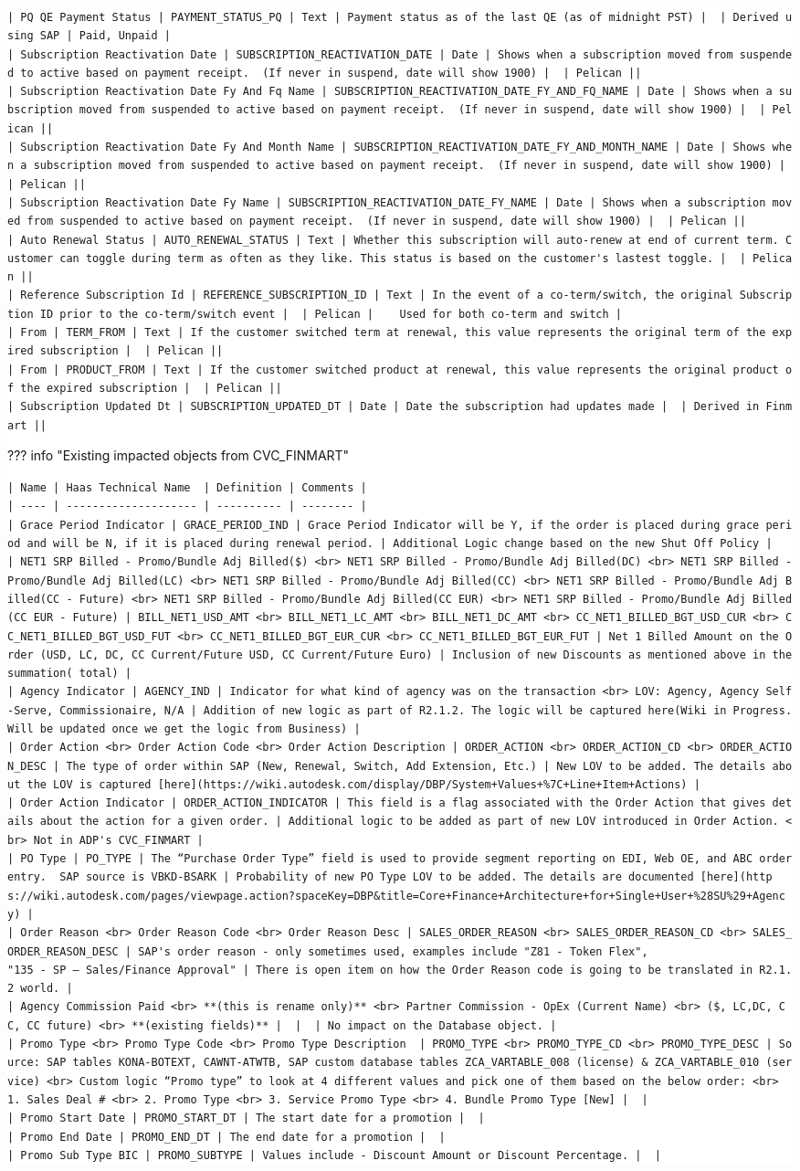     | PQ QE Payment Status | PAYMENT_STATUS_PQ | Text | Payment status as of the last QE (as of midnight PST) |  | Derived using SAP | Paid, Unpaid |
    | Subscription Reactivation Date | SUBSCRIPTION_REACTIVATION_DATE | Date | Shows when a subscription moved from suspended to active based on payment receipt.  (If never in suspend, date will show 1900) |  | Pelican ||
    | Subscription Reactivation Date Fy And Fq Name | SUBSCRIPTION_REACTIVATION_DATE_FY_AND_FQ_NAME | Date | Shows when a subscription moved from suspended to active based on payment receipt.  (If never in suspend, date will show 1900) |  | Pelican ||
    | Subscription Reactivation Date Fy And Month Name | SUBSCRIPTION_REACTIVATION_DATE_FY_AND_MONTH_NAME | Date | Shows when a subscription moved from suspended to active based on payment receipt.  (If never in suspend, date will show 1900) |  | Pelican ||
    | Subscription Reactivation Date Fy Name | SUBSCRIPTION_REACTIVATION_DATE_FY_NAME | Date | Shows when a subscription moved from suspended to active based on payment receipt.  (If never in suspend, date will show 1900) |  | Pelican ||
    | Auto Renewal Status | AUTO_RENEWAL_STATUS | Text | Whether this subscription will auto-renew at end of current term. Customer can toggle during term as often as they like. This status is based on the customer's lastest toggle. |  | Pelican ||
    | Reference Subscription Id | REFERENCE_SUBSCRIPTION_ID | Text | In the event of a co-term/switch, the original Subscription ID prior to the co-term/switch event |  | Pelican | 	Used for both co-term and switch |
    | From | TERM_FROM | Text | If the customer switched term at renewal, this value represents the original term of the expired subscription |  | Pelican ||
    | From | PRODUCT_FROM | Text | If the customer switched product at renewal, this value represents the original product of the expired subscription |  | Pelican ||
    | Subscription Updated Dt | SUBSCRIPTION_UPDATED_DT | Date | Date the subscription had updates made |  | Derived in Finmart ||

??? info "Existing impacted objects from CVC_FINMART"

    | Name | Haas Technical Name  | Definition | Comments |
    | ---- | -------------------- | ---------- | -------- |
    | Grace Period Indicator | GRACE_PERIOD_IND | Grace Period Indicator will be Y, if the order is placed during grace period and will be N, if it is placed during renewal period. | Additional Logic change based on the new Shut Off Policy |
    | NET1 SRP Billed - Promo/Bundle Adj Billed($) <br> NET1 SRP Billed - Promo/Bundle Adj Billed(DC) <br> NET1 SRP Billed - Promo/Bundle Adj Billed(LC) <br> NET1 SRP Billed - Promo/Bundle Adj Billed(CC) <br> NET1 SRP Billed - Promo/Bundle Adj Billed(CC - Future) <br> NET1 SRP Billed - Promo/Bundle Adj Billed(CC EUR) <br> NET1 SRP Billed - Promo/Bundle Adj Billed(CC EUR - Future) | BILL_NET1_USD_AMT <br> BILL_NET1_LC_AMT <br> BILL_NET1_DC_AMT <br> CC_NET1_BILLED_BGT_USD_CUR <br> CC_NET1_BILLED_BGT_USD_FUT <br> CC_NET1_BILLED_BGT_EUR_CUR <br> CC_NET1_BILLED_BGT_EUR_FUT | Net 1 Billed Amount on the Order (USD, LC, DC, CC Current/Future USD, CC Current/Future Euro) | Inclusion of new Discounts as mentioned above in the summation( total) |
    | Agency Indicator | AGENCY_IND | Indicator for what kind of agency was on the transaction <br> LOV: Agency, Agency Self-Serve, Commissionaire, N/A | Addition of new logic as part of R2.1.2. The logic will be captured here(Wiki in Progress. Will be updated once we get the logic from Business) |
    | Order Action <br> Order Action Code <br> Order Action Description | ORDER_ACTION <br> ORDER_ACTION_CD <br> ORDER_ACTION_DESC | The type of order within SAP (New, Renewal, Switch, Add Extension, Etc.) | New LOV to be added. The details about the LOV is captured [here](https://wiki.autodesk.com/display/DBP/System+Values+%7C+Line+Item+Actions) |
    | Order Action Indicator | ORDER_ACTION_INDICATOR | This field is a flag associated with the Order Action that gives details about the action for a given order. | Additional logic to be added as part of new LOV introduced in Order Action. <br> Not in ADP's CVC_FINMART |
    | PO Type | PO_TYPE | The “Purchase Order Type” field is used to provide segment reporting on EDI, Web OE, and ABC order entry.  SAP source is VBKD-BSARK | Probability of new PO Type LOV to be added. The details are documented [here](https://wiki.autodesk.com/pages/viewpage.action?spaceKey=DBP&title=Core+Finance+Architecture+for+Single+User+%28SU%29+Agency) |
    | Order Reason <br> Order Reason Code <br> Order Reason Desc | SALES_ORDER_REASON <br> SALES_ORDER_REASON_CD <br> SALES_ORDER_REASON_DESC | SAP's order reason - only sometimes used, examples include "Z81 - Token Flex", 
    "135 - SP – Sales/Finance Approval" | There is open item on how the Order Reason code is going to be translated in R2.1.2 world. |
    | Agency Commission Paid <br> **(this is rename only)** <br> Partner Commission - OpEx (Current Name) <br> ($, LC,DC, CC, CC future) <br> **(existing fields)** |  |  | No impact on the Database object. |
    | Promo Type <br> Promo Type Code <br> Promo Type Description  | PROMO_TYPE <br> PROMO_TYPE_CD <br> PROMO_TYPE_DESC | Source: SAP tables KONA-BOTEXT, CAWNT-ATWTB, SAP custom database tables ZCA_VARTABLE_008 (license) & ZCA_VARTABLE_010 (service) <br> Custom logic “Promo type” to look at 4 different values and pick one of them based on the below order: <br> 1. Sales Deal # <br> 2. Promo Type <br> 3. Service Promo Type <br> 4. Bundle Promo Type [New] |  |
    | Promo Start Date | PROMO_START_DT | The start date for a promotion |  |
    | Promo End Date | PROMO_END_DT | The end date for a promotion |  |
    | Promo Sub Type BIC | PROMO_SUBTYPE | Values include - Discount Amount or Discount Percentage. |  |